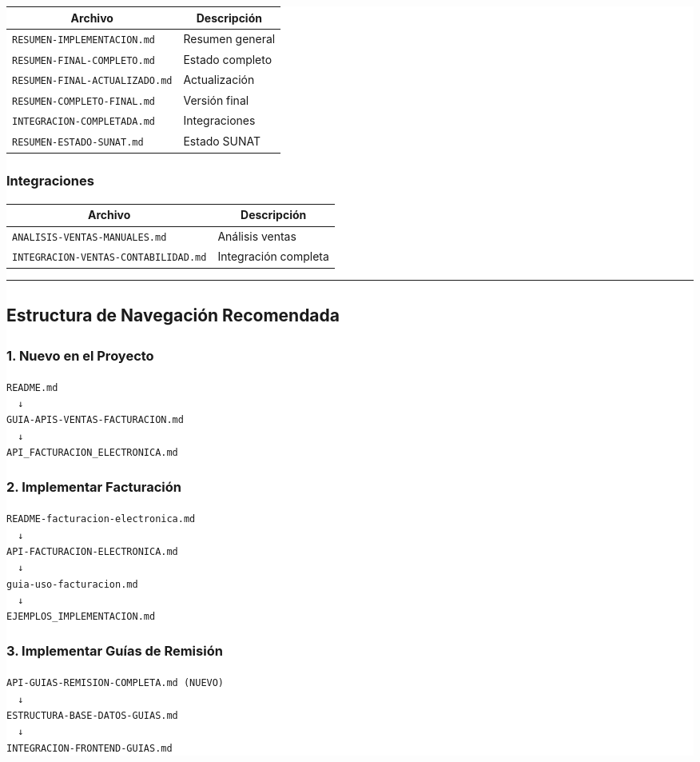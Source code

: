 | Archivo | Descripción |
|---------|-------------|
| `RESUMEN-IMPLEMENTACION.md` | Resumen general |
| `RESUMEN-FINAL-COMPLETO.md` | Estado completo |
| `RESUMEN-FINAL-ACTUALIZADO.md` | Actualización |
| `RESUMEN-COMPLETO-FINAL.md` | Versión final |
| `INTEGRACION-COMPLETADA.md` | Integraciones |
| `RESUMEN-ESTADO-SUNAT.md` | Estado SUNAT |

### Integraciones

| Archivo | Descripción |
|---------|-------------|
| `ANALISIS-VENTAS-MANUALES.md` | Análisis ventas |
| `INTEGRACION-VENTAS-CONTABILIDAD.md` | Integración completa |

---

## Estructura de Navegación Recomendada

### 1. Nuevo en el Proyecto
```
README.md
  ↓
GUIA-APIS-VENTAS-FACTURACION.md
  ↓
API_FACTURACION_ELECTRONICA.md
```

### 2. Implementar Facturación
```
README-facturacion-electronica.md
  ↓
API-FACTURACION-ELECTRONICA.md
  ↓
guia-uso-facturacion.md
  ↓
EJEMPLOS_IMPLEMENTACION.md
```

### 3. Implementar Guías de Remisión
```
API-GUIAS-REMISION-COMPLETA.md (NUEVO)
  ↓
ESTRUCTURA-BASE-DATOS-GUIAS.md
  ↓
INTEGRACION-FRONTEND-GUIAS.md
```
